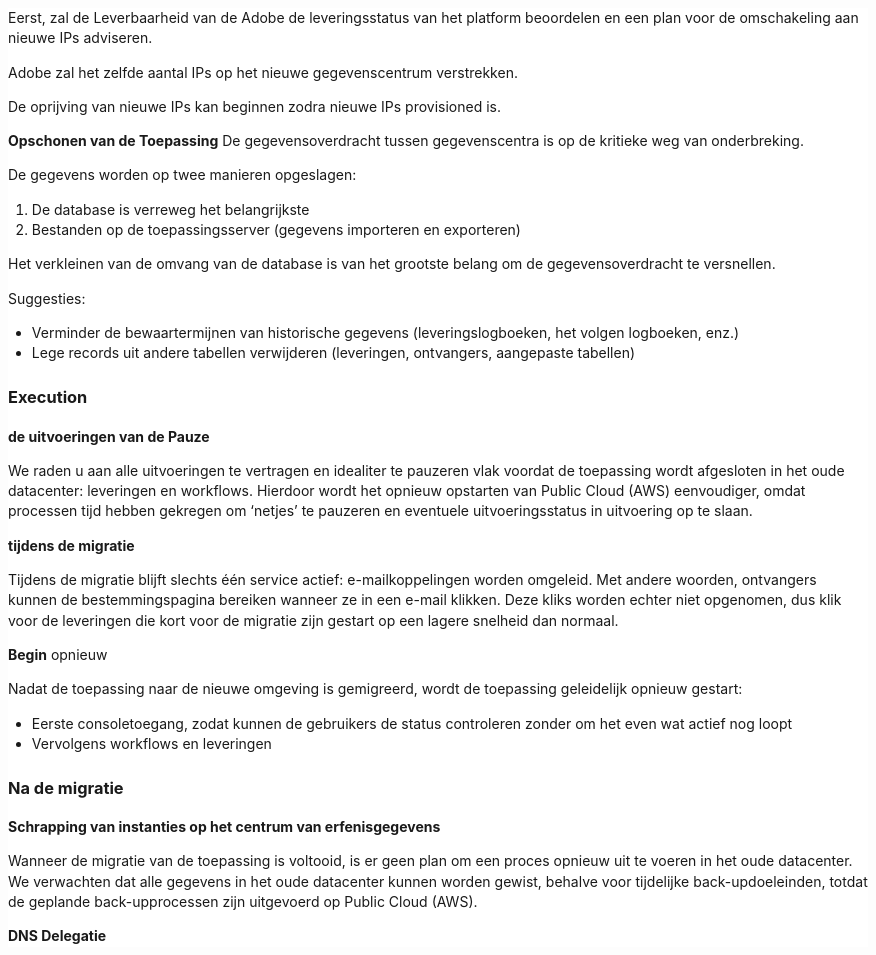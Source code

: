Eerst, zal de Leverbaarheid van de Adobe de leveringsstatus van het platform beoordelen en een plan voor de omschakeling aan nieuwe IPs adviseren.

Adobe zal het zelfde aantal IPs op het nieuwe gegevenscentrum verstrekken.

De oprijving van nieuwe IPs kan beginnen zodra nieuwe IPs provisioned is.

**Opschonen van de Toepassing**
De gegevensoverdracht tussen gegevenscentra is op de kritieke weg van onderbreking.

De gegevens worden op twee manieren opgeslagen:

1. De database is verreweg het belangrijkste
1. Bestanden op de toepassingsserver (gegevens importeren en exporteren)

Het verkleinen van de omvang van de database is van het grootste belang om de gegevensoverdracht te versnellen.

Suggesties:

* Verminder de bewaartermijnen van historische gegevens (leveringslogboeken, het volgen logboeken, enz.)
* Lege records uit andere tabellen verwijderen (leveringen, ontvangers, aangepaste tabellen)

### Execution

**de uitvoeringen van de Pauze**

We raden u aan alle uitvoeringen te vertragen en idealiter te pauzeren vlak voordat de toepassing wordt afgesloten in het oude datacenter: leveringen en workflows. Hierdoor wordt het opnieuw opstarten van Public Cloud (AWS) eenvoudiger, omdat processen tijd hebben gekregen om ‘netjes’ te pauzeren en eventuele uitvoeringsstatus in uitvoering op te slaan.

**tijdens de migratie**

Tijdens de migratie blijft slechts één service actief: e-mailkoppelingen worden omgeleid. Met andere woorden, ontvangers kunnen de bestemmingspagina bereiken wanneer ze in een e-mail klikken. Deze kliks worden echter niet opgenomen, dus klik voor de leveringen die kort voor de migratie zijn gestart op een lagere snelheid dan normaal.

**Begin** opnieuw

Nadat de toepassing naar de nieuwe omgeving is gemigreerd, wordt de toepassing geleidelijk opnieuw gestart:

* Eerste consoletoegang, zodat kunnen de gebruikers de status controleren zonder om het even wat actief nog loopt
* Vervolgens workflows en leveringen

### Na de migratie

**Schrapping van instanties op het centrum van erfenisgegevens**

Wanneer de migratie van de toepassing is voltooid, is er geen plan om een proces opnieuw uit te voeren in het oude datacenter. We verwachten dat alle gegevens in het oude datacenter kunnen worden gewist, behalve voor tijdelijke back-updoeleinden, totdat de geplande back-upprocessen zijn uitgevoerd op Public Cloud (AWS).

**DNS Delegatie**
